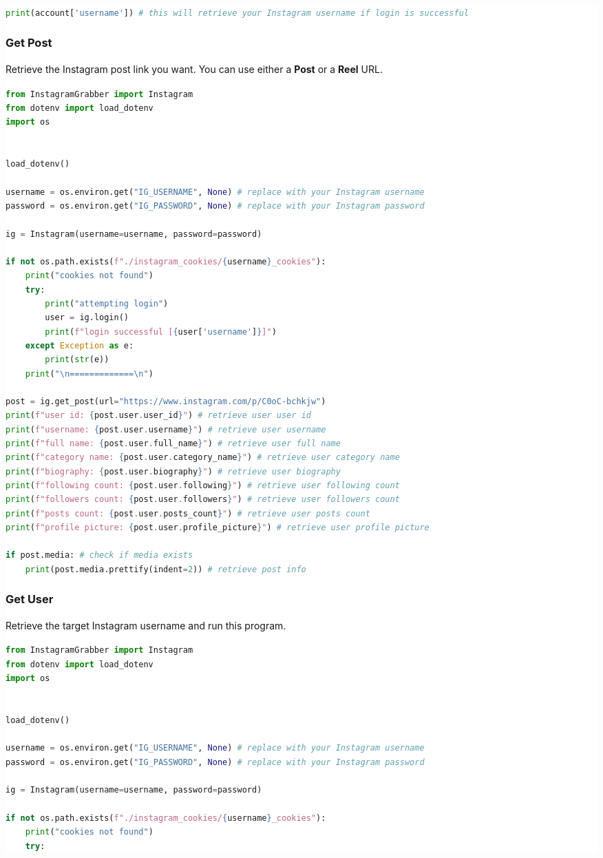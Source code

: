 ```python
print(account['username']) # this will retrieve your Instagram username if login is successful
```

### Get Post

Retrieve the Instagram post link you want. You can use either a **Post** or a **Reel** URL.

```python
from InstagramGrabber import Instagram
from dotenv import load_dotenv
import os


load_dotenv()

username = os.environ.get("IG_USERNAME", None) # replace with your Instagram username
password = os.environ.get("IG_PASSWORD", None) # replace with your Instagram password

ig = Instagram(username=username, password=password)

if not os.path.exists(f"./instagram_cookies/{username}_cookies"):
    print("cookies not found")
    try:
        print("attempting login")
        user = ig.login()
        print(f"login successful [{user['username']}]")
    except Exception as e:
        print(str(e))
    print("\n=============\n")

post = ig.get_post(url="https://www.instagram.com/p/C0oC-bchkjw")
print(f"user id: {post.user.user_id}") # retrieve user user id
print(f"username: {post.user.username}") # retrieve user username
print(f"full name: {post.user.full_name}") # retrieve user full name
print(f"category name: {post.user.category_name}") # retrieve user category name
print(f"biography: {post.user.biography}") # retrieve user biography
print(f"following count: {post.user.following}") # retrieve user following count
print(f"followers count: {post.user.followers}") # retrieve user followers count
print(f"posts count: {post.user.posts_count}") # retrieve user posts count
print(f"profile picture: {post.user.profile_picture}") # retrieve user profile picture

if post.media: # check if media exists
    print(post.media.prettify(indent=2)) # retrieve post info
```

### Get User

Retrieve the target Instagram username and run this program.

```python
from InstagramGrabber import Instagram
from dotenv import load_dotenv
import os


load_dotenv()

username = os.environ.get("IG_USERNAME", None) # replace with your Instagram username
password = os.environ.get("IG_PASSWORD", None) # replace with your Instagram password

ig = Instagram(username=username, password=password)

if not os.path.exists(f"./instagram_cookies/{username}_cookies"):
    print("cookies not found")
    try:
```